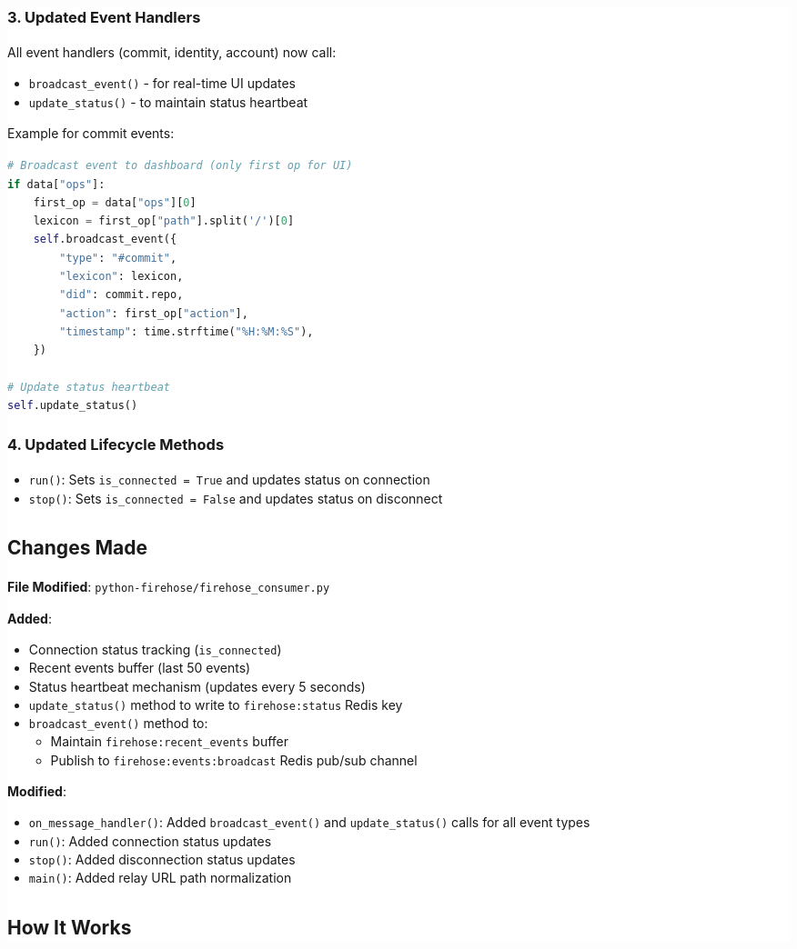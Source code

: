 ```python
```

### 3. Updated Event Handlers

All event handlers (commit, identity, account) now call:
- `broadcast_event()` - for real-time UI updates
- `update_status()` - to maintain status heartbeat

Example for commit events:
```python
# Broadcast event to dashboard (only first op for UI)
if data["ops"]:
    first_op = data["ops"][0]
    lexicon = first_op["path"].split('/')[0]
    self.broadcast_event({
        "type": "#commit",
        "lexicon": lexicon,
        "did": commit.repo,
        "action": first_op["action"],
        "timestamp": time.strftime("%H:%M:%S"),
    })

# Update status heartbeat
self.update_status()
```

### 4. Updated Lifecycle Methods

- `run()`: Sets `is_connected = True` and updates status on connection
- `stop()`: Sets `is_connected = False` and updates status on disconnect

## Changes Made

**File Modified**: `python-firehose/firehose_consumer.py`

**Added**:
- Connection status tracking (`is_connected`)
- Recent events buffer (last 50 events)
- Status heartbeat mechanism (updates every 5 seconds)
- `update_status()` method to write to `firehose:status` Redis key
- `broadcast_event()` method to:
  - Maintain `firehose:recent_events` buffer
  - Publish to `firehose:events:broadcast` Redis pub/sub channel

**Modified**:
- `on_message_handler()`: Added `broadcast_event()` and `update_status()` calls for all event types
- `run()`: Added connection status updates
- `stop()`: Added disconnection status updates
- `main()`: Added relay URL path normalization

## How It Works
